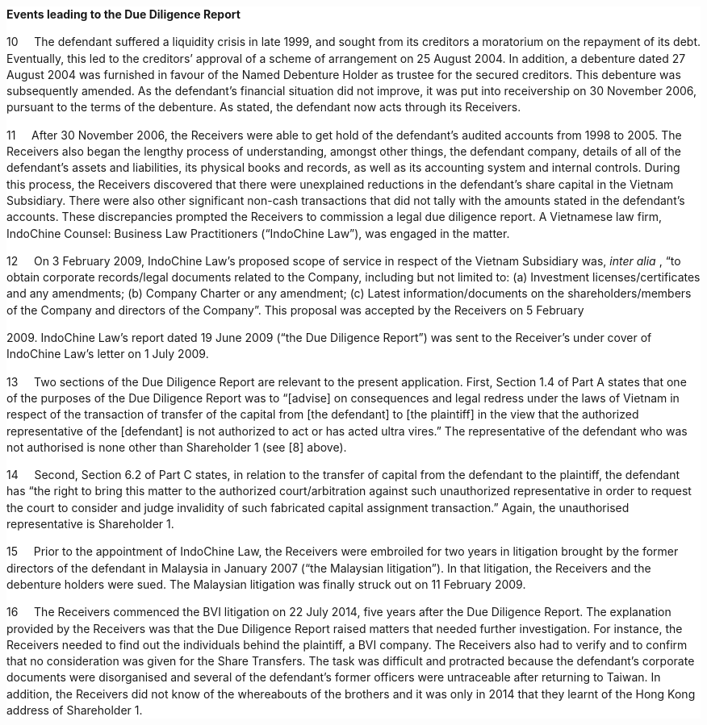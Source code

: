 **Events leading to the Due Diligence Report** 

10     The defendant suffered a liquidity crisis in late 1999, and sought from its creditors a moratorium on the repayment of its debt. Eventually, this led to the creditors’ approval of a scheme of arrangement on 25 August 2004. In addition, a debenture dated 27 August 2004 was furnished in favour of the Named Debenture Holder as trustee for the secured creditors. This debenture was subsequently amended. As the defendant’s financial situation did not improve, it was put into receivership on 30 November 2006, pursuant to the terms of the debenture. As stated, the defendant now acts through its Receivers. 

11     After 30 November 2006, the Receivers were able to get hold of the defendant’s audited accounts from 1998 to 2005. The Receivers also began the lengthy process of understanding, amongst other things, the defendant company, details of all of the defendant’s assets and liabilities, its physical books and records, as well as its accounting system and internal controls. During this process, the Receivers discovered that there were unexplained reductions in the defendant’s share capital in the Vietnam Subsidiary. There were also other significant non-cash transactions that did not tally with the amounts stated in the defendant’s accounts. These discrepancies prompted the Receivers to commission a legal due diligence report. A Vietnamese law firm, IndoChine Counsel: Business Law Practitioners (“IndoChine Law”), was engaged in the matter. 

12     On 3 February 2009, IndoChine Law’s proposed scope of service in respect of the Vietnam Subsidiary was, _inter alia_ , “to obtain corporate records/legal documents related to the Company, including but not limited to: (a) Investment licenses/certificates and any amendments; (b) Company Charter or any amendment; (c) Latest information/documents on the shareholders/members of the Company and directors of the Company”. This proposal was accepted by the Receivers on 5 February 

2009\. IndoChine Law’s report dated 19 June 2009 (“the Due Diligence Report”) was sent to the Receiver’s under cover of IndoChine Law’s letter on 1 July 2009. 

13     Two sections of the Due Diligence Report are relevant to the present application. First, Section 1.4 of Part A states that one of the purposes of the Due Diligence Report was to “[advise] on consequences and legal redress under the laws of Vietnam in respect of the transaction of transfer of the capital from [the defendant] to [the plaintiff] in the view that the authorized representative of the [defendant] is not authorized to act or has acted ultra vires.” The representative of the defendant who was not authorised is none other than Shareholder 1 (see [8] above). 

14     Second, Section 6.2 of Part C states, in relation to the transfer of capital from the defendant to the plaintiff, the defendant has “the right to bring this matter to the authorized court/arbitration against such unauthorized representative in order to request the court to consider and judge invalidity of such fabricated capital assignment transaction.” Again, the unauthorised representative is Shareholder 1. 


15     Prior to the appointment of IndoChine Law, the Receivers were embroiled for two years in litigation brought by the former directors of the defendant in Malaysia in January 2007 (“the Malaysian litigation”). In that litigation, the Receivers and the debenture holders were sued. The Malaysian litigation was finally struck out on 11 February 2009. 

16     The Receivers commenced the BVI litigation on 22 July 2014, five years after the Due Diligence Report. The explanation provided by the Receivers was that the Due Diligence Report raised matters that needed further investigation. For instance, the Receivers needed to find out the individuals behind the plaintiff, a BVI company. The Receivers also had to verify and to confirm that no consideration was given for the Share Transfers. The task was difficult and protracted because the defendant’s corporate documents were disorganised and several of the defendant’s former officers were untraceable after returning to Taiwan. In addition, the Receivers did not know of the whereabouts of the brothers and it was only in 2014 that they learnt of the Hong Kong address of Shareholder 1. 
